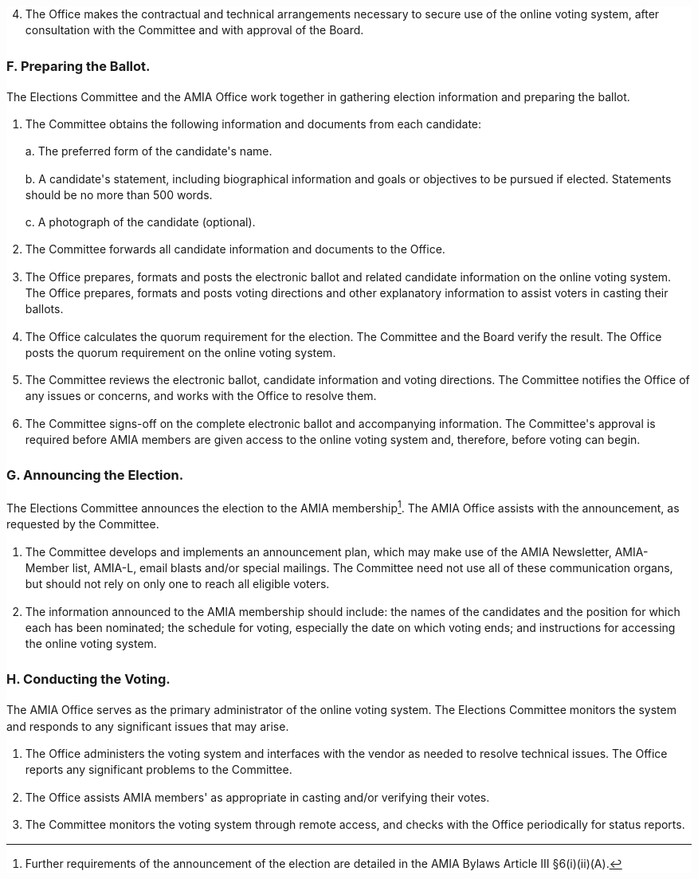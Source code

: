 4. The Office makes the contractual and technical arrangements necessary to secure use of the online voting system, after consultation with the Committee and with approval of the Board.

### F. Preparing the Ballot.

The Elections Committee and the AMIA Office work together in gathering election information and preparing the ballot.

1. The Committee obtains the following information and documents from each candidate:

    a. The preferred form of the candidate's name.

    b. A candidate's statement, including biographical information and goals or objectives to be pursued if elected. Statements should be no more than 500 words.

    c. A photograph of the candidate (optional).

2. The Committee forwards all candidate information and documents to the Office.

3. The Office prepares, formats and posts the electronic ballot and related candidate information on the online voting system. The Office prepares, formats and posts voting directions and other explanatory information to assist voters in casting their ballots.

4. The Office calculates the quorum requirement for the election. The Committee and the Board verify the result. The Office posts the quorum requirement on the online voting system.

5. The Committee reviews the electronic ballot, candidate information and voting directions. The Committee notifies the Office of any issues or concerns, and works with the Office to resolve them.

6. The Committee signs-off on the complete electronic ballot and accompanying information. The Committee's approval is required before AMIA members are given access to the online voting system and, therefore, before voting can begin.

### G. Announcing the Election.

The Elections Committee announces the election to the AMIA membership[^bylaws.electionannoucement]. The AMIA Office assists with the announcement, as requested by the Committee.

1. The Committee develops and implements an announcement plan, which may make use of the AMIA Newsletter, AMIA-Member list, AMIA-L, email blasts and/or special mailings. The Committee need not use all of these communication organs, but should not rely on only one to reach all eligible voters.

2. The information announced to the AMIA membership should include: the names of the candidates and the position for which each has been nominated; the schedule for voting, especially the date on which voting ends; and instructions for accessing the online voting system.

### H. Conducting the Voting.

The AMIA Office serves as the primary administrator of the online voting system. The Elections Committee monitors the system and responds to any significant issues that may arise.

1. The Office administers the voting system and interfaces with the vendor as needed to resolve technical issues. The Office reports any significant problems to the Committee.

2. The Office assists AMIA members' as appropriate in casting and/or verifying their votes.

3. The Committee monitors the voting system through remote access, and checks with the Office periodically for status reports.


[^bylaws]: [http://amianet.org/sites/all/files/BYLAWS%20-%202010%20Amended%20and%20Restated.pdf](http://amianet.org/sites/all/files/BYLAWS%20-%202010%20Amended%20and%20Restated.pdf)
[^bylaws.time]: Please note election timeline mandates as expressed by the AMIA Bylaws, in particular Article III §6(i)(ii)(A) and §6(m)(i).
[^qualified]: A qualified AMIA Member must meet the definition of `Good Standing` as defined by the AMIA Bylaws Article III §3.
[^bylaws.electionannoucement]: Further requirements of the announcement of the election are detailed in the AMIA Bylaws Article III §6(i)(ii)(A).
[^bylaws.retention]: The document retention policy of AMIA is described in the AMIA Bylaws in Article III §6(i)(ii)(D).